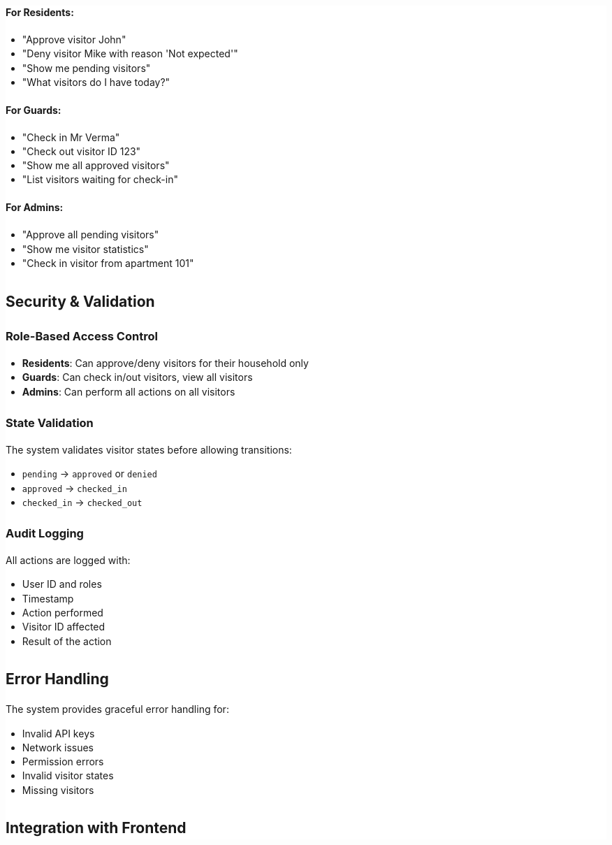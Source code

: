 #### For Residents:
- "Approve visitor John"
- "Deny visitor Mike with reason 'Not expected'"
- "Show me pending visitors"
- "What visitors do I have today?"

#### For Guards:
- "Check in Mr Verma"
- "Check out visitor ID 123"
- "Show me all approved visitors"
- "List visitors waiting for check-in"

#### For Admins:
- "Approve all pending visitors"
- "Show me visitor statistics"
- "Check in visitor from apartment 101"

## Security & Validation

### Role-Based Access Control
- **Residents**: Can approve/deny visitors for their household only
- **Guards**: Can check in/out visitors, view all visitors
- **Admins**: Can perform all actions on all visitors

### State Validation
The system validates visitor states before allowing transitions:
- `pending` → `approved` or `denied`
- `approved` → `checked_in`
- `checked_in` → `checked_out`

### Audit Logging
All actions are logged with:
- User ID and roles
- Timestamp
- Action performed
- Visitor ID affected
- Result of the action

## Error Handling

The system provides graceful error handling for:
- Invalid API keys
- Network issues
- Permission errors
- Invalid visitor states
- Missing visitors

## Integration with Frontend
